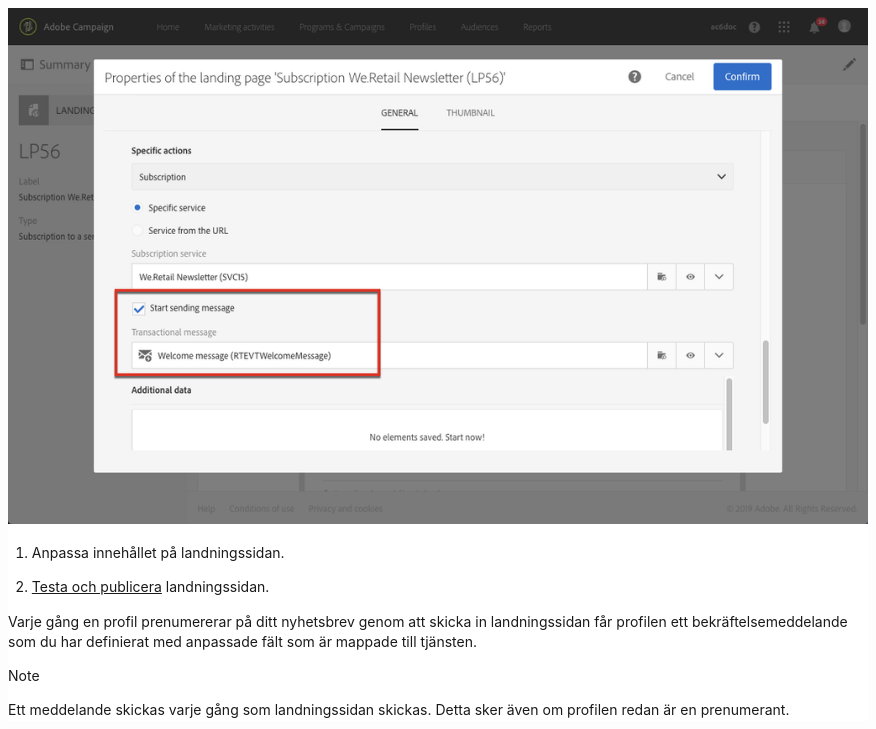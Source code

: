    ![](assets/confirmation_lp-start-sending-message.png)

1. Anpassa innehållet på landningssidan.

1. [Testa och publicera](../../channels/using/testing-publishing-landing-page.md) landningssidan.

Varje gång en profil prenumererar på ditt nyhetsbrev genom att skicka in landningssidan får profilen ett bekräftelsemeddelande som du har definierat med anpassade fält som är mappade till tjänsten.

>[!NOTE]
>
>Ett meddelande skickas varje gång som landningssidan skickas. Detta sker även om profilen redan är en prenumerant.

